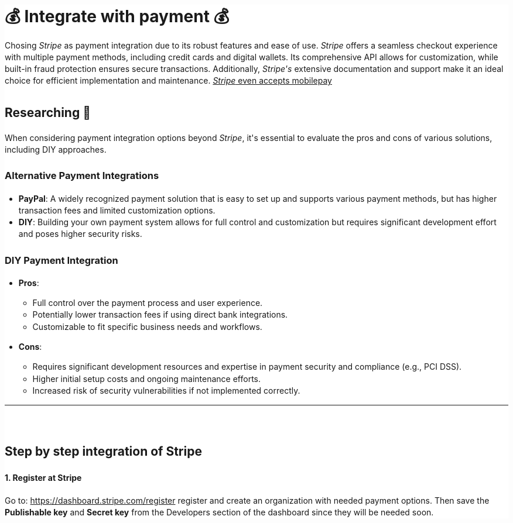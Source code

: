 # 💰 Integrate with payment 💰

Chosing _Stripe_ as payment integration due to its robust features and ease of use. _Stripe_ offers a seamless checkout experience with multiple payment methods, including credit cards and digital wallets.
Its comprehensive API allows for customization, while built-in fraud protection ensures secure transactions. Additionally, _Stripe's_ extensive documentation and support make it an ideal choice for efficient implementation and maintenance.
[_Stripe_ even accepts mobilepay](https://stripe.com/en-dk/payment-method/mobilepay?utm_campaign=EMEA_DK_en_Google_Search_Brand_Payment-MobilePay_EXA_PHR-21201968310&utm_medium=cpc&utm_source=google&ad_content=697187579990&utm_term=stripe+mobilepay&utm_matchtype=e&utm_adposition=&utm_device=c&gad_source=1&gbraid=0AAAAADKNRO5KbAfQ0oGKXk8X-ehTul-0O&gclid=Cj0KCQjwzYLABhD4ARIsALySuCS68IbdVvw5jv2jv7BcDSGHpj0mwrLVBLsBxabrYjUKaOzpljplcvIaAgT-EALw_wcB)

## Researching 📖

When considering payment integration options beyond _Stripe_, it's essential to evaluate the pros and cons of various solutions, including DIY approaches.

### Alternative Payment Integrations

- **PayPal**: A widely recognized payment solution that is easy to set up and supports various payment methods, but has higher transaction fees and limited customization options.
- **DIY**: Building your own payment system allows for full control and customization but requires significant development effort and poses higher security risks.

### DIY Payment Integration

- **Pros**:

  - Full control over the payment process and user experience.
  - Potentially lower transaction fees if using direct bank integrations.
  - Customizable to fit specific business needs and workflows.

- **Cons**:
  - Requires significant development resources and expertise in payment security and compliance (e.g., PCI DSS).
  - Higher initial setup costs and ongoing maintenance efforts.
  - Increased risk of security vulnerabilities if not implemented correctly.

---

<br>

## Step by step integration of Stripe

#### 1. Register at Stripe

Go to: https://dashboard.stripe.com/register register and create an organization with needed payment options. Then save the **Publishable key** and **Secret key** from the Developers section of the dashboard since they will be needed soon.
